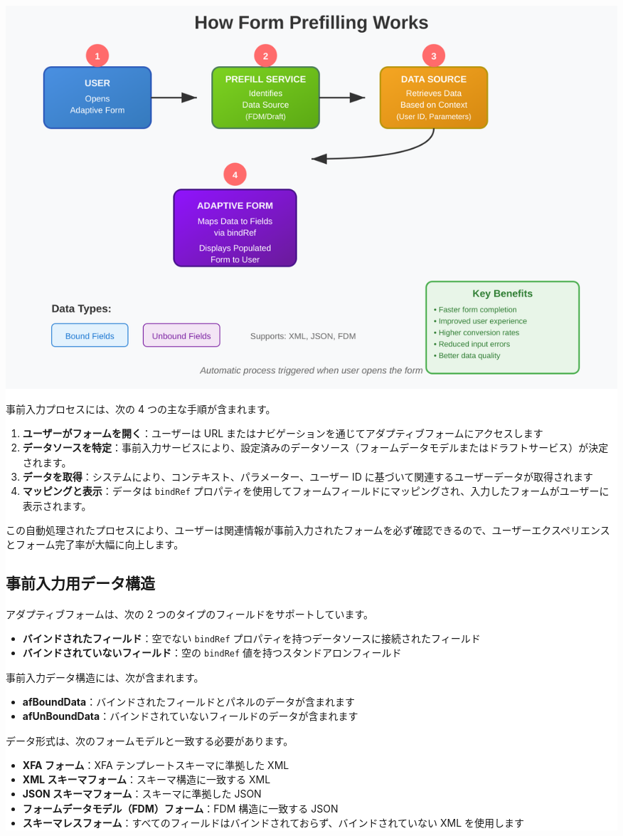 ![フォームの事前入力プロセスフロー](/help/edge/docs/forms/universal-editor/assets/prefill-process-flow.svg)

事前入力プロセスには、次の 4 つの主な手順が含まれます。

1. **ユーザーがフォームを開く**：ユーザーは URL またはナビゲーションを通じてアダプティブフォームにアクセスします
1. **データソースを特定**：事前入力サービスにより、設定済みのデータソース（フォームデータモデルまたはドラフトサービス）が決定されます。
1. **データを取得**：システムにより、コンテキスト、パラメーター、ユーザー ID に基づいて関連するユーザーデータが取得されます
1. **マッピングと表示**：データは `bindRef` プロパティを使用してフォームフィールドにマッピングされ、入力したフォームがユーザーに表示されます。

この自動処理されたプロセスにより、ユーザーは関連情報が事前入力されたフォームを必ず確認できるので、ユーザーエクスペリエンスとフォーム完了率が大幅に向上します。

## 事前入力用データ構造

アダプティブフォームは、次の 2 つのタイプのフィールドをサポートしています。

- **バインドされたフィールド**：空でない `bindRef` プロパティを持つデータソースに接続されたフィールド
- **バインドされていないフィールド**：空の `bindRef` 値を持つスタンドアロンフィールド

事前入力データ構造には、次が含まれます。

- **afBoundData**：バインドされたフィールドとパネルのデータが含まれます
- **afUnBoundData**：バインドされていないフィールドのデータが含まれます

データ形式は、次のフォームモデルと一致する必要があります。

- **XFA フォーム**：XFA テンプレートスキーマに準拠した XML
- **XML スキーマフォーム**：スキーマ構造に一致する XML
- **JSON スキーマフォーム**：スキーマに準拠した JSON
- **フォームデータモデル（FDM）フォーム**：FDM 構造に一致する JSON
- **スキーマレスフォーム**：すべてのフィールドはバインドされておらず、バインドされていない XML を使用します

